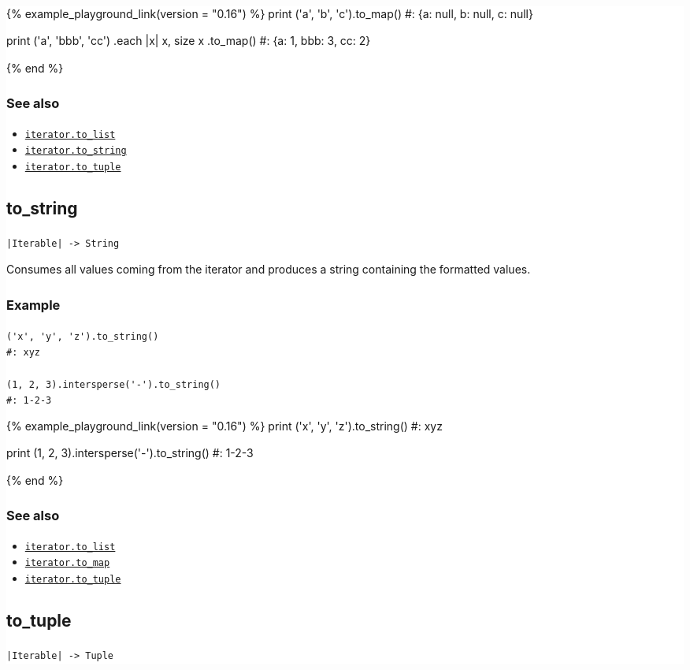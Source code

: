 {% example_playground_link(version = "0.16") %}
print ('a', 'b', 'c').to_map()
#: {a: null, b: null, c: null}

print ('a', 'bbb', 'cc')
  .each |x| x, size x
  .to_map()
#: {a: 1, bbb: 3, cc: 2}

{% end %}
### See also

* [`iterator.to_list`](#to-list)
* [`iterator.to_string`](#to-string)
* [`iterator.to_tuple`](#to-tuple)

## to_string

````kototype
|Iterable| -> String
````

Consumes all values coming from the iterator and produces a string containing
the formatted values.

### Example

````koto
('x', 'y', 'z').to_string()
#: xyz

(1, 2, 3).intersperse('-').to_string()
#: 1-2-3
````

{% example_playground_link(version = "0.16") %}
print ('x', 'y', 'z').to_string()
#: xyz

print (1, 2, 3).intersperse('-').to_string()
#: 1-2-3

{% end %}
### See also

* [`iterator.to_list`](#to-list)
* [`iterator.to_map`](#to-map)
* [`iterator.to_tuple`](#to-tuple)

## to_tuple

````kototype
|Iterable| -> Tuple
````
